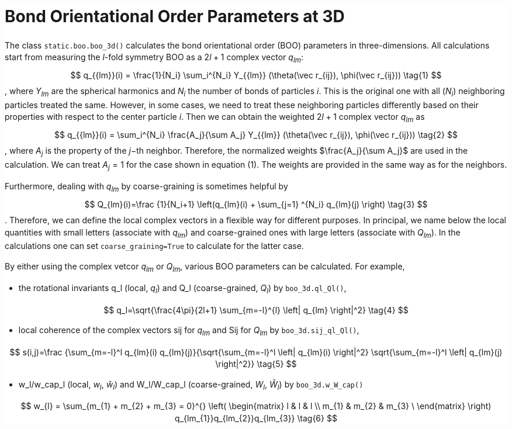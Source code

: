 # Bond Orientational Order Parameters at 3D

The class `static.boo.boo_3d()` calculates the bond orientational order (BOO) parameters in three-dimensions. All calculations start from measuring the $l$-fold symmetry BOO as a $2l+1$ complex vector $q_{lm}$:
$$
q_{{lm}}(i) = \frac{1}{N_i} \sum_i^{N_i} Y_{{lm}} (\theta(\vec r_{ij}), \phi(\vec r_{ij})) 
\tag{1}
$$,
where $Y_{lm}$ are the spherical harmonics and $N_i$ the number of bonds of particles $i$. This is the original one with all ($N_i$) neighboring particles treated the same. However, in some cases, we need to treat these neighboring particles differently based on their properties with respect to the center particle $i$. Then we can obtain the weighted $2l+1$ complex vector $q_{lm}$ as
$$
q_{{lm}}(i) = \sum_i^{N_i} \frac{A_j}{\sum A_j} Y_{{lm}} (\theta(\vec r_{ij}), \phi(\vec r_{ij})) 
\tag{2}
$$,
where $A_j$ is the property of the $j-$th neighbor. Therefore, the normalized weights $\frac{A_j}{\sum A_j}$ are used in the calculation. We can treat $A_j=1$ for the case shown in equation (1). The weights are provided in the same way as for the neighbors.

Furthermore, dealing with $q_{lm}$ by coarse-graining is sometimes helpful by
$$
Q_{lm}(i)=\frac {1}{N_i+1} \left(q_{lm}(i) + \sum_{j=1} ^{N_i} q_{lm}(j) \right) 
\tag{3}
$$.
Therefore, we can define the local complex vectors in a flexible way for different purposes. In principal, we name below the local quantities with small letters (associate with $q_{lm}$) and coarse-grained ones with large letters (associate with $Q_{lm}$). In the calculations one can set `coarse_graining=True` to calculate for the latter case.

By either using the complex vetcor $q_{lm}$ or $Q_{lm}$, various BOO parameters can be calculated. For example, 
+ the rotational invariants q_l (local, $q_l$) and Q_l (coarse-grained, $Q_l$) by `boo_3d.ql_Ql()`, 

$$
q_l=\sqrt{\frac{4\pi}{2l+1} \sum_{m=-l}^{l} \left| q_{lm} \right|^2}
\tag{4}
$$

+ local coherence of the complex vectors sij for $q_{lm}$ and Sij for $Q_{lm}$ by `boo_3d.sij_ql_Ql()`,

$$
s(i,j)=\frac {\sum_{m=-l}^l q_{lm}(i) q_{lm}(j)}{\sqrt{\sum_{m=-l}^l \left| q_{lm}(i) \right|^2}
\sqrt{\sum_{m=-l}^l \left| q_{lm}(j) \right|^2}}
\tag{5}
$$

+  w_l/w_cap_l (local, $w_l$, $\hat w_l$) and W_l/W_cap_l (coarse-grained, $W_l$, 
$\hat W_l$) by `boo_3d.w_W_cap()` 

$$
w_{l} = \sum_{m_{1} + m_{2} + m_{3} = 0}^{}
\left(
\begin{matrix}
l & l & l \\
m_{1} & m_{2} & m_{3} \
\end{matrix}
\right)
q_{lm_{1}}q_{lm_{2}}q_{lm_{3}} 
\tag{6}
$$
